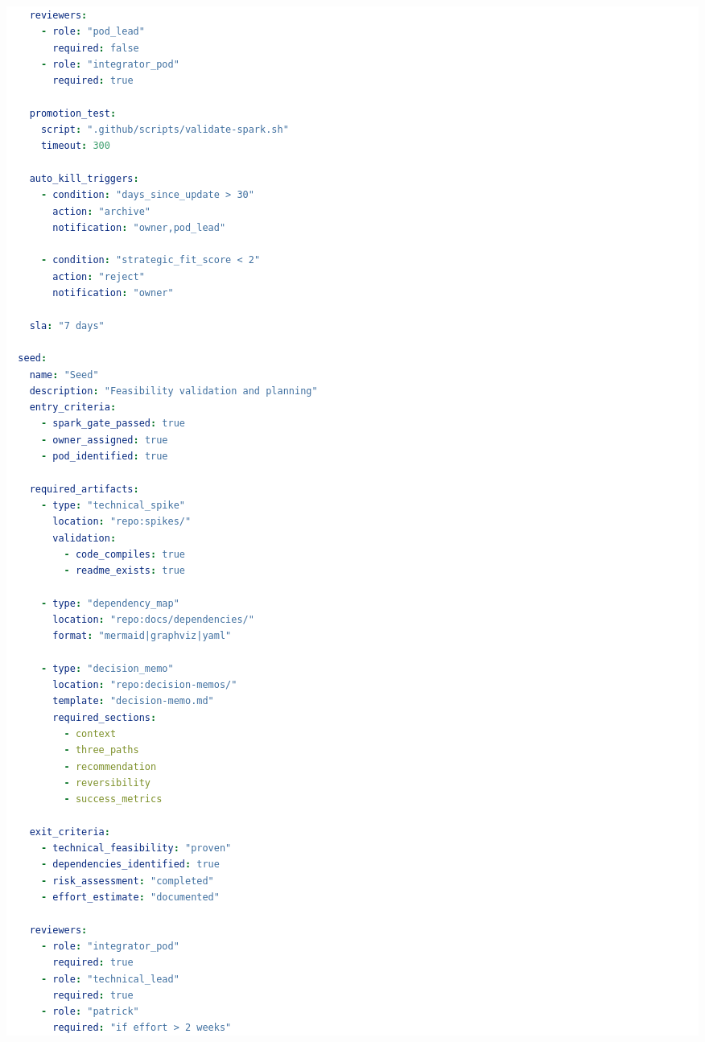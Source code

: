 ```yaml
    reviewers:
      - role: "pod_lead"
        required: false
      - role: "integrator_pod"
        required: true
    
    promotion_test:
      script: ".github/scripts/validate-spark.sh"
      timeout: 300
    
    auto_kill_triggers:
      - condition: "days_since_update > 30"
        action: "archive"
        notification: "owner,pod_lead"
      
      - condition: "strategic_fit_score < 2"
        action: "reject"
        notification: "owner"
    
    sla: "7 days"

  seed:
    name: "Seed"
    description: "Feasibility validation and planning"
    entry_criteria:
      - spark_gate_passed: true
      - owner_assigned: true
      - pod_identified: true
    
    required_artifacts:
      - type: "technical_spike"
        location: "repo:spikes/"
        validation:
          - code_compiles: true
          - readme_exists: true
      
      - type: "dependency_map"
        location: "repo:docs/dependencies/"
        format: "mermaid|graphviz|yaml"
      
      - type: "decision_memo"
        location: "repo:decision-memos/"
        template: "decision-memo.md"
        required_sections:
          - context
          - three_paths
          - recommendation
          - reversibility
          - success_metrics
    
    exit_criteria:
      - technical_feasibility: "proven"
      - dependencies_identified: true
      - risk_assessment: "completed"
      - effort_estimate: "documented"
    
    reviewers:
      - role: "integrator_pod"
        required: true
      - role: "technical_lead"
        required: true
      - role: "patrick"
        required: "if effort > 2 weeks"
```